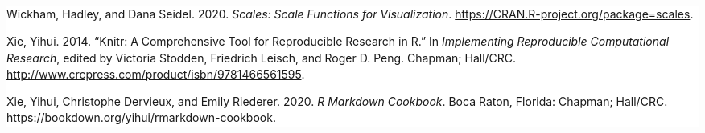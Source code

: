 Wickham, Hadley, and Dana Seidel. 2020. *Scales: Scale Functions for
Visualization*. <https://CRAN.R-project.org/package=scales>.

</div>

<div id="ref-knitr" class="csl-entry">

Xie, Yihui. 2014. “Knitr: A Comprehensive Tool for Reproducible Research
in R.” In *Implementing Reproducible Computational Research*, edited by
Victoria Stodden, Friedrich Leisch, and Roger D. Peng. Chapman;
Hall/CRC. <http://www.crcpress.com/product/isbn/9781466561595>.

</div>

<div id="ref-rmarkdown" class="csl-entry">

Xie, Yihui, Christophe Dervieux, and Emily Riederer. 2020. *R Markdown
Cookbook*. Boca Raton, Florida: Chapman; Hall/CRC.
<https://bookdown.org/yihui/rmarkdown-cookbook>.

</div>

</div>
